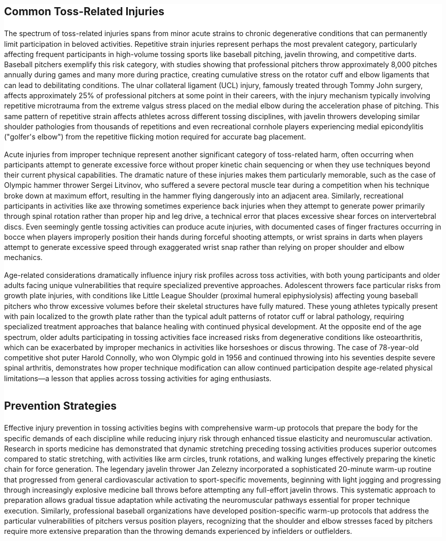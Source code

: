 ## Common Toss-Related Injuries

The spectrum of toss-related injuries spans from minor acute strains to chronic degenerative conditions that can permanently limit participation in beloved activities. Repetitive strain injuries represent perhaps the most prevalent category, particularly affecting frequent participants in high-volume tossing sports like baseball pitching, javelin throwing, and competitive darts. Baseball pitchers exemplify this risk category, with studies showing that professional pitchers throw approximately 8,000 pitches annually during games and many more during practice, creating cumulative stress on the rotator cuff and elbow ligaments that can lead to debilitating conditions. The ulnar collateral ligament (UCL) injury, famously treated through Tommy John surgery, affects approximately 25% of professional pitchers at some point in their careers, with the injury mechanism typically involving repetitive microtrauma from the extreme valgus stress placed on the medial elbow during the acceleration phase of pitching. This same pattern of repetitive strain affects athletes across different tossing disciplines, with javelin throwers developing similar shoulder pathologies from thousands of repetitions and even recreational cornhole players experiencing medial epicondylitis ("golfer's elbow") from the repetitive flicking motion required for accurate bag placement.

Acute injuries from improper technique represent another significant category of toss-related harm, often occurring when participants attempt to generate excessive force without proper kinetic chain sequencing or when they use techniques beyond their current physical capabilities. The dramatic nature of these injuries makes them particularly memorable, such as the case of Olympic hammer thrower Sergei Litvinov, who suffered a severe pectoral muscle tear during a competition when his technique broke down at maximum effort, resulting in the hammer flying dangerously into an adjacent area. Similarly, recreational participants in activities like axe throwing sometimes experience back injuries when they attempt to generate power primarily through spinal rotation rather than proper hip and leg drive, a technical error that places excessive shear forces on intervertebral discs. Even seemingly gentle tossing activities can produce acute injuries, with documented cases of finger fractures occurring in bocce when players improperly position their hands during forceful shooting attempts, or wrist sprains in darts when players attempt to generate excessive speed through exaggerated wrist snap rather than relying on proper shoulder and elbow mechanics.

Age-related considerations dramatically influence injury risk profiles across toss activities, with both young participants and older adults facing unique vulnerabilities that require specialized preventive approaches. Adolescent throwers face particular risks from growth plate injuries, with conditions like Little League Shoulder (proximal humeral epiphysiolysis) affecting young baseball pitchers who throw excessive volumes before their skeletal structures have fully matured. These young athletes typically present with pain localized to the growth plate rather than the typical adult patterns of rotator cuff or labral pathology, requiring specialized treatment approaches that balance healing with continued physical development. At the opposite end of the age spectrum, older adults participating in tossing activities face increased risks from degenerative conditions like osteoarthritis, which can be exacerbated by improper mechanics in activities like horseshoes or discus throwing. The case of 78-year-old competitive shot puter Harold Connolly, who won Olympic gold in 1956 and continued throwing into his seventies despite severe spinal arthritis, demonstrates how proper technique modification can allow continued participation despite age-related physical limitations—a lesson that applies across tossing activities for aging enthusiasts.

## Prevention Strategies

Effective injury prevention in tossing activities begins with comprehensive warm-up protocols that prepare the body for the specific demands of each discipline while reducing injury risk through enhanced tissue elasticity and neuromuscular activation. Research in sports medicine has demonstrated that dynamic stretching preceding tossing activities produces superior outcomes compared to static stretching, with activities like arm circles, trunk rotations, and walking lunges effectively preparing the kinetic chain for force generation. The legendary javelin thrower Jan Zelezny incorporated a sophisticated 20-minute warm-up routine that progressed from general cardiovascular activation to sport-specific movements, beginning with light jogging and progressing through increasingly explosive medicine ball throws before attempting any full-effort javelin throws. This systematic approach to preparation allows gradual tissue adaptation while activating the neuromuscular pathways essential for proper technique execution. Similarly, professional baseball organizations have developed position-specific warm-up protocols that address the particular vulnerabilities of pitchers versus position players, recognizing that the shoulder and elbow stresses faced by pitchers require more extensive preparation than the throwing demands experienced by infielders or outfielders.
